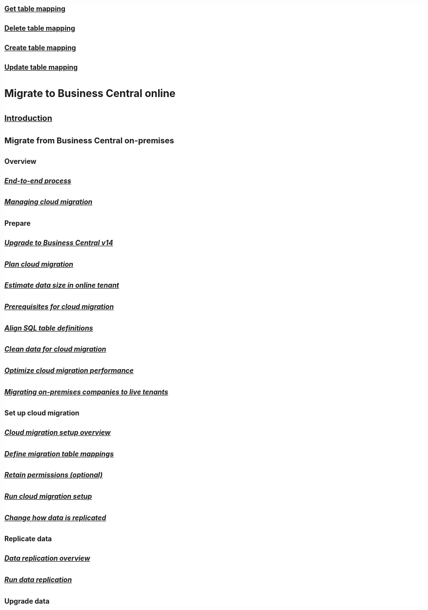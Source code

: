#### [Get table mapping](administration/cloudmigrationapi/api/dynamics_tablemapping_get.md)
#### [Delete table mapping](administration/cloudmigrationapi/api/dynamics_tablemapping_delete.md)
#### [Create table mapping](administration/cloudmigrationapi/api/dynamics_tablemapping_create.md)
#### [Update table mapping](administration/cloudmigrationapi/api/dynamics_tablemapping_update.md)



## Migrate to Business Central online
### [Introduction](administration/migrate-data.md)

### Migrate from Business Central on-premises
#### Overview
##### [End-to-end process](administration/migrate-business-central-on-premises.md)
##### [Managing cloud migration](administration/migration-manage.md)
#### Prepare
##### [Upgrade to Business Central v14](upgrade/Upgrade-Considerations.md#online)
##### [Plan cloud migration](administration/cloud-migration-plan-prepare.md)
##### [Estimate data size in online tenant](administration/cloud-migration-estimate-compressed-data-size.md)
##### [Prerequisites for cloud migration](administration/cloud-migration-prerequisites.md)
##### [Align SQL table definitions](administration/migration-align-table-definitions.md)
##### [Clean data for cloud migration](administration/migration-clean-data.md)
##### [Optimize cloud migration performance](administration/migration-optimize-replication.md)
##### [Migrating on-premises companies to live tenants](administration/migrate-companies-live-tenant.md)
#### Set up cloud migration
##### [Cloud migration setup overview](administration/migration-setup-overview.md)
##### [Define migration table mappings](administration/migration-table-mapping.md)
##### [Retain permissions (optional)](administration/migration-retain-permissions.md)
##### [Run cloud migration setup](administration/migration-setup.md)
##### [Change how data is replicated](administration/cloud-migration-change-replication.md)
#### Replicate data
##### [Data replication overview](administration/migration-data-replication.md)
##### [Run data replication](administration/migrate-data-replication-run.md)
#### Upgrade data